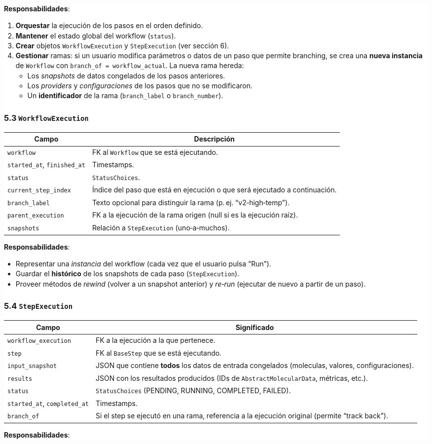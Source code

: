 **Responsabilidades**:

1. **Orquestar** la ejecución de los pasos en el orden definido.  
2. **Mantener** el estado global del workflow (`status`).  
3. **Crear** objetos `WorkflowExecution` y `StepExecution` (ver sección 6).  
4. **Gestionar** ramas: si un usuario modifica parámetros o datos de un paso que permite branching, se crea una **nueva instancia** de `Workflow` con `branch_of = workflow_actual`. La nueva rama hereda:
   - Los *snapshots* de datos congelados de los pasos anteriores.  
   - Los *providers* y *configuraciones* de los pasos que no se modificaron.  
   - Un **identificador** de la rama (`branch_label` o `branch_number`).  

### 5.3 `WorkflowExecution`

| Campo | Descripción |
|-------|--------------|
| `workflow` | FK al `Workflow` que se está ejecutando. |
| `started_at`, `finished_at` | Timestamps. |
| `status` | `StatusChoices`. |
| `current_step_index` | Índice del paso que está en ejecución o que será ejecutado a continuación. |
| `branch_label` | Texto opcional para distinguir la rama (p. ej. “v2‑high‑temp”). |
| `parent_execution` | FK a la ejecución de la rama origen (null si es la ejecución raíz). |
| `snapshots` | Relación a `StepExecution` (uno‑a‑muchos). |

**Responsabilidades**:

- Representar una *instancia* del workflow (cada vez que el usuario pulsa “Run”).  
- Guardar el **histórico** de los snapshots de cada paso (`StepExecution`).  
- Proveer métodos de *rewind* (volver a un snapshot anterior) y *re‑run* (ejecutar de nuevo a partir de un paso).  

### 5.4 `StepExecution`

| Campo | Significado |
|-------|--------------|
| `workflow_execution` | FK a la ejecución a la que pertenece. |
| `step` | FK al `BaseStep` que se está ejecutando. |
| `input_snapshot` | JSON que contiene **todos** los datos de entrada congelados (moleculas, valores, configuraciones). |
| `results` | JSON con los resultados producidos (IDs de `AbstractMolecularData`, métricas, etc.). |
| `status` | `StatusChoices` (PENDING, RUNNING, COMPLETED, FAILED). |
| `started_at`, `completed_at` | Timestamps. |
| `branch_of` | Si el step se ejecutó en una rama, referencia a la ejecución original (permite “track back”). |

**Responsabilidades**:
